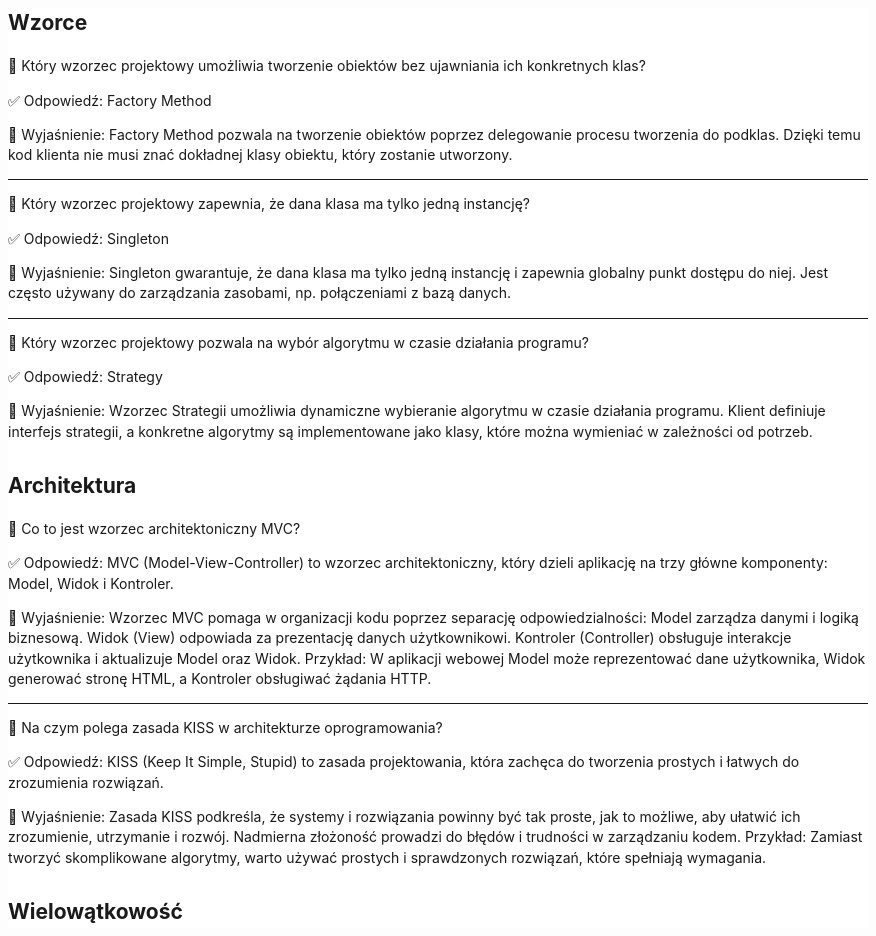 
## Wzorce

🧩 Który wzorzec projektowy umożliwia tworzenie obiektów bez ujawniania ich konkretnych klas?

✅ Odpowiedź: Factory Method 

🧠 Wyjaśnienie: Factory Method pozwala na tworzenie obiektów poprzez delegowanie procesu tworzenia do podklas. Dzięki temu kod klienta nie musi znać dokładnej klasy obiektu, który zostanie utworzony.

-----

🧩 Który wzorzec projektowy zapewnia, że dana klasa ma tylko jedną instancję?

✅ Odpowiedź: Singleton 

🧠 Wyjaśnienie: Singleton gwarantuje, że dana klasa ma tylko jedną instancję i zapewnia globalny punkt dostępu do niej. Jest często używany do zarządzania zasobami, np. połączeniami z bazą danych.

-----

🧩 Który wzorzec projektowy pozwala na wybór algorytmu w czasie działania programu?

✅ Odpowiedź: Strategy 

🧠 Wyjaśnienie: Wzorzec Strategii umożliwia dynamiczne wybieranie algorytmu w czasie działania programu. Klient definiuje interfejs strategii, a konkretne algorytmy są implementowane jako klasy, które można wymieniać w zależności od potrzeb.


## Architektura
🧩 Co to jest wzorzec architektoniczny MVC?

✅ Odpowiedź: MVC (Model-View-Controller) to wzorzec architektoniczny, który dzieli aplikację na trzy główne komponenty: Model, Widok i Kontroler. 

🧠 Wyjaśnienie: Wzorzec MVC pomaga w organizacji kodu poprzez separację odpowiedzialności:
Model zarządza danymi i logiką biznesową.
Widok (View) odpowiada za prezentację danych użytkownikowi.
Kontroler (Controller) obsługuje interakcje użytkownika i aktualizuje Model oraz Widok. Przykład: W aplikacji webowej Model może reprezentować dane użytkownika, Widok generować stronę HTML, a Kontroler obsługiwać żądania HTTP.

-----

🧩 Na czym polega zasada KISS w architekturze oprogramowania?

✅ Odpowiedź: KISS (Keep It Simple, Stupid) to zasada projektowania, która zachęca do tworzenia prostych i łatwych do zrozumienia rozwiązań. 

🧠 Wyjaśnienie: Zasada KISS podkreśla, że systemy i rozwiązania powinny być tak proste, jak to możliwe, aby ułatwić ich zrozumienie, utrzymanie i rozwój. Nadmierna złożoność prowadzi do błędów i trudności w zarządzaniu kodem. Przykład: Zamiast tworzyć skomplikowane algorytmy, warto używać prostych i sprawdzonych rozwiązań, które spełniają wymagania.



## Wielowątkowość
